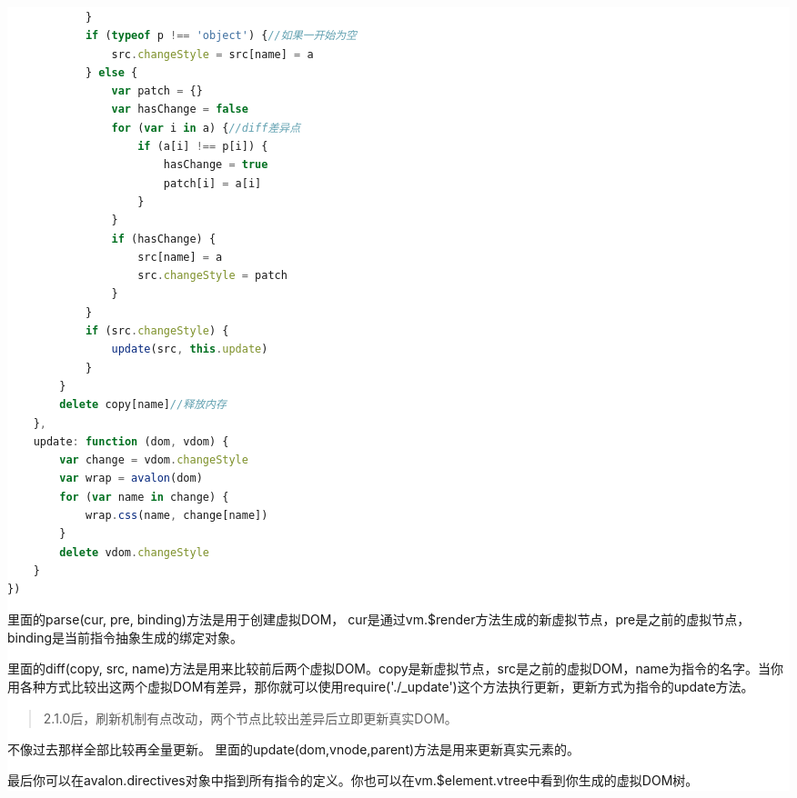 ```javascript
            }
            if (typeof p !== 'object') {//如果一开始为空
                src.changeStyle = src[name] = a
            } else {
                var patch = {}
                var hasChange = false
                for (var i in a) {//diff差异点
                    if (a[i] !== p[i]) {
                        hasChange = true
                        patch[i] = a[i]
                    }
                }
                if (hasChange) {
                    src[name] = a
                    src.changeStyle = patch
                }
            }
            if (src.changeStyle) {
                update(src, this.update)
            }
        }
        delete copy[name]//释放内存
    },
    update: function (dom, vdom) {
        var change = vdom.changeStyle
        var wrap = avalon(dom)
        for (var name in change) {
            wrap.css(name, change[name])
        }
        delete vdom.changeStyle
    }
})
```

里面的parse(cur, pre, binding)方法是用于创建虚拟DOM， cur是通过vm.$render方法生成的新虚拟节点，pre是之前的虚拟节点，binding是当前指令抽象生成的绑定对象。

里面的diff(copy, src, name)方法是用来比较前后两个虚拟DOM。copy是新虚拟节点，src是之前的虚拟DOM，name为指令的名字。当你用各种方式比较出这两个虚拟DOM有差异，那你就可以使用require('./_update')这个方法执行更新，更新方式为指令的update方法。

>2.1.0后，刷新机制有点改动，两个节点比较出差异后立即更新真实DOM。

不像过去那样全部比较再全量更新。
里面的update(dom,vnode,parent)方法是用来更新真实元素的。

最后你可以在avalon.directives对象中指到所有指令的定义。你也可以在vm.$element.vtree中看到你生成的虚拟DOM树。